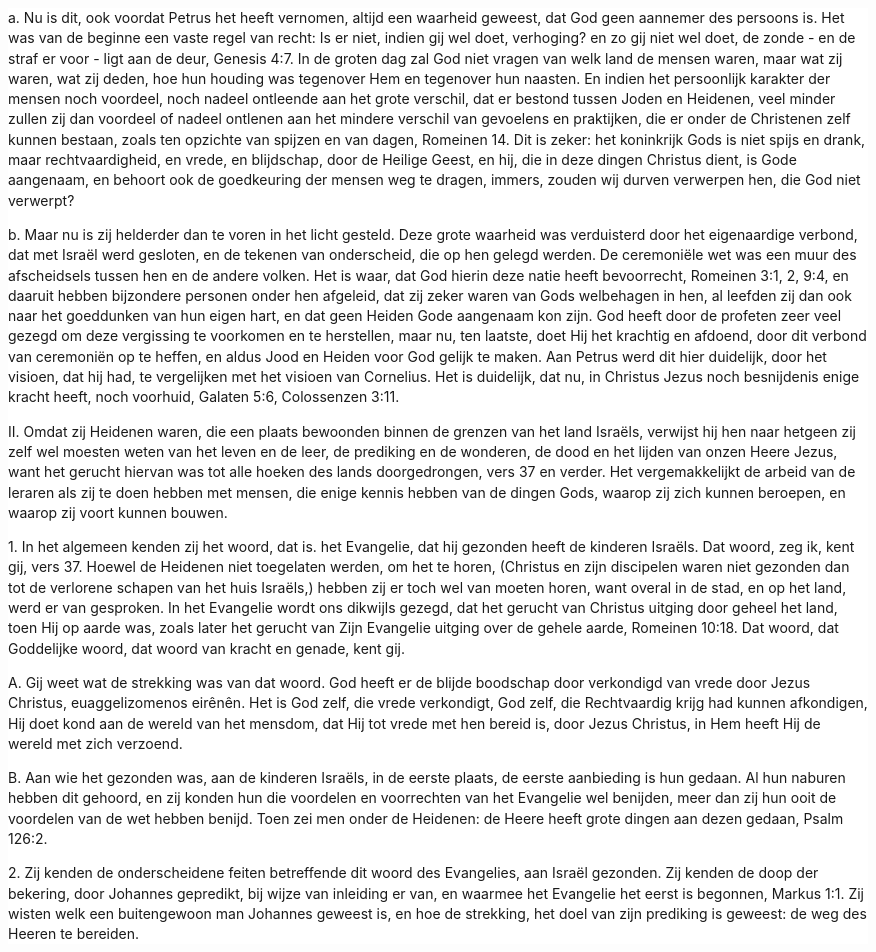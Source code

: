 a. Nu is dit, ook voordat Petrus het heeft vernomen, altijd een waarheid geweest, dat God geen aannemer des persoons is. Het was van de beginne een vaste regel van recht: Is er niet, indien gij wel doet, verhoging? en zo gij niet wel doet, de zonde - en de straf er voor - ligt aan de deur, Genesis 4:7. In de groten dag zal God niet vragen van welk land de mensen waren, maar wat zij waren, wat zij deden, hoe hun houding was tegenover Hem en tegenover hun naasten. En indien het persoonlijk karakter der mensen noch voordeel, noch nadeel ontleende aan het grote verschil, dat er bestond tussen Joden en Heidenen, veel minder zullen zij dan voordeel of nadeel ontlenen aan het mindere verschil van gevoelens en praktijken, die er onder de Christenen zelf kunnen bestaan, zoals ten opzichte van spijzen en van dagen, Romeinen 14. Dit is zeker: het koninkrijk Gods is niet spijs en drank, maar rechtvaardigheid, en vrede, en blijdschap, door de Heilige Geest, en hij, die in deze dingen Christus dient, is Gode aangenaam, en behoort ook de goedkeuring der mensen weg te dragen, immers, zouden wij durven verwerpen hen, die God niet verwerpt? 

b. Maar nu is zij helderder dan te voren in het licht gesteld. Deze grote waarheid was verduisterd door het eigenaardige verbond, dat met Israël werd gesloten, en de tekenen van onderscheid, die op hen gelegd werden. De ceremoniële wet was een muur des afscheidsels tussen hen en de andere volken. Het is waar, dat God hierin deze natie heeft bevoorrecht, Romeinen 3:1, 2, 9:4, en daaruit hebben bijzondere personen onder hen afgeleid, dat zij zeker waren van Gods welbehagen in hen, al leefden zij dan ook naar het goeddunken van hun eigen hart, en dat geen Heiden Gode aangenaam kon zijn. God heeft door de profeten zeer veel gezegd om deze vergissing te voorkomen en te herstellen, maar nu, ten laatste, doet Hij het krachtig en afdoend, door dit verbond van ceremoniën op te heffen, en aldus Jood en Heiden voor God gelijk te maken. Aan Petrus werd dit hier duidelijk, door het visioen, dat hij had, te vergelijken met het visioen van Cornelius. Het is duidelijk, dat nu, in Christus Jezus noch besnijdenis enige kracht heeft, noch voorhuid, Galaten 5:6, Colossenzen 3:11.

II. Omdat zij Heidenen waren, die een plaats bewoonden binnen de grenzen van het land Israëls, verwijst hij hen naar hetgeen zij zelf wel moesten weten van het leven en de leer, de prediking en de wonderen, de dood en het lijden van onzen Heere Jezus, want het gerucht hiervan was tot alle hoeken des lands doorgedrongen, vers 37 en verder. Het vergemakkelijkt de arbeid van de leraren als zij te doen hebben met mensen, die enige kennis hebben van de dingen Gods, waarop zij zich kunnen beroepen, en waarop zij voort kunnen bouwen. 

1\. In het algemeen kenden zij het woord, dat is. het Evangelie, dat hij gezonden heeft de kinderen Israëls. Dat woord, zeg ik, kent gij, vers 37. Hoewel de Heidenen niet toegelaten werden, om het te horen, (Christus en zijn discipelen waren niet gezonden dan tot de verlorene schapen van het huis Israëls,) hebben zij er toch wel van moeten horen, want overal in de stad, en op het land, werd er van gesproken. In het Evangelie wordt ons dikwijls gezegd, dat het gerucht van Christus uitging door geheel het land, toen Hij op aarde was, zoals later het gerucht van Zijn Evangelie uitging over de gehele aarde, Romeinen 10:18. Dat woord, dat Goddelijke woord, dat woord van kracht en genade, kent gij.

A. Gij weet wat de strekking was van dat woord. God heeft er de blijde boodschap door verkondigd van vrede door Jezus Christus, euaggelizomenos eirênên. Het is God zelf, die vrede verkondigt, God zelf, die Rechtvaardig krijg had kunnen afkondigen, Hij doet kond aan de wereld van het mensdom, dat Hij tot vrede met hen bereid is, door Jezus Christus, in Hem heeft Hij de wereld met zich verzoend.

B. Aan wie het gezonden was, aan de kinderen Israëls, in de eerste plaats, de eerste aanbieding is hun gedaan. Al hun naburen hebben dit gehoord, en zij konden hun die voordelen en voorrechten van het Evangelie wel benijden, meer dan zij hun ooit de voordelen van de wet hebben benijd. Toen zei men onder de Heidenen: de Heere heeft grote dingen aan dezen gedaan, Psalm  126:2. 

2\. Zij kenden de onderscheidene feiten betreffende dit woord des Evangelies, aan Israël gezonden. Zij kenden de doop der bekering, door Johannes gepredikt, bij wijze van inleiding er van, en waarmee het Evangelie het eerst is begonnen, Markus 1:1. Zij wisten welk een buitengewoon man Johannes geweest is, en hoe de strekking, het doel van zijn prediking is geweest: de weg des Heeren te bereiden. 
